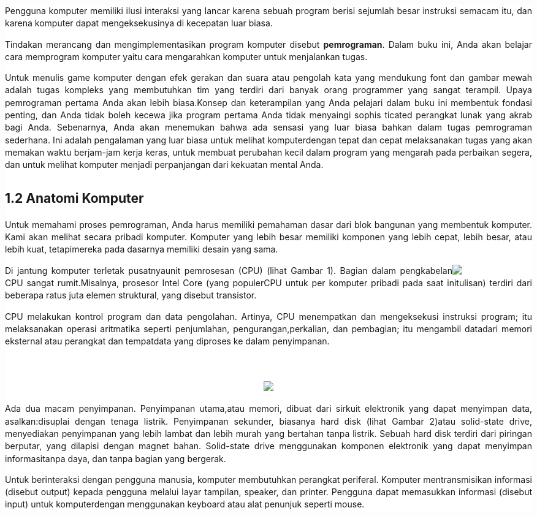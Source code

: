 <p align="justify">Pengguna komputer memiliki ilusi interaksi yang lancar karena sebuah program berisi sejumlah besar instruksi semacam itu, dan karena komputer dapat mengeksekusinya di kecepatan luar biasa.

<p align="justify">Tindakan merancang dan mengimplementasikan program komputer disebut <b>pemrograman</b>. Dalam buku ini, Anda akan belajar cara memprogram komputer yaitu cara mengarahkan komputer untuk menjalankan tugas.

<p align="justify">Untuk menulis game komputer dengan efek gerakan dan suara atau pengolah kata yang mendukung font dan gambar mewah adalah tugas kompleks yang membutuhkan tim yang terdiri dari banyak orang programmer yang sangat terampil. Upaya pemrograman pertama Anda akan lebih biasa.Konsep dan keterampilan yang Anda pelajari dalam buku ini membentuk fondasi penting, dan Anda tidak boleh kecewa jika program pertama Anda tidak menyaingi sophis ticated perangkat lunak yang akrab bagi Anda. Sebenarnya, Anda akan menemukan bahwa ada sensasi yang luar biasa bahkan dalam tugas pemrograman sederhana. Ini adalah pengalaman yang luar biasa untuk melihat komputerdengan tepat dan cepat melaksanakan tugas yang akan memakan waktu berjam-jam kerja keras, untuk membuat perubahan kecil dalam program yang mengarah pada perbaikan segera, dan untuk melihat komputer menjadi perpanjangan dari kekuatan mental Anda.

## 1.2 Anatomi Komputer
<p align="justify">Untuk memahami proses pemrograman, Anda harus memiliki pemahaman dasar dari blok bangunan yang membentuk komputer. Kami akan melihat secara pribadi komputer. Komputer yang lebih besar memiliki komponen yang lebih cepat, lebih besar, atau lebih kuat, tetapimereka pada dasarnya memiliki desain yang sama.

<p align="justify"><img width ="130"align="right" src="img/1.png">Di jantung komputer terletak pusatnyaunit pemrosesan (CPU) (lihat Gambar 1). Bagian dalam pengkabelan CPU sangat rumit.Misalnya, prosesor Intel Core (yang populerCPU untuk per komputer pribadi pada saat initulisan) terdiri dari beberapa ratus juta elemen struktural, yang disebut transistor.

<p align="justify">CPU melakukan kontrol program dan data pengolahan. Artinya, CPU menempatkan dan mengeksekusi instruksi program; itu melaksanakan operasi aritmatika seperti penjumlahan, pengurangan,perkalian, dan pembagian; itu mengambil datadari memori eksternal atau perangkat dan tempatdata yang diproses ke dalam penyimpanan.

<br>
<br>
<br>

<p align="center"><img src="img/2.png">
<br>

<p align="justify">Ada dua macam penyimpanan. Penyimpanan utama,atau memori, dibuat dari sirkuit elektronik yang dapat menyimpan data, asalkan:disuplai dengan tenaga listrik. Penyimpanan sekunder, biasanya hard disk (lihat Gambar 2)atau solid-state drive, menyediakan penyimpanan yang lebih lambat dan lebih murah yang bertahan tanpa listrik. Sebuah hard disk terdiri dari piringan berputar, yang dilapisi dengan magnet bahan. Solid-state drive menggunakan komponen elektronik yang dapat menyimpan informasitanpa daya, dan tanpa bagian yang bergerak.

<p align="justify">Untuk berinteraksi dengan pengguna manusia, komputer membutuhkan perangkat periferal. Komputer mentransmisikan informasi (disebut output) kepada pengguna melalui layar tampilan, speaker, dan printer. Pengguna dapat memasukkan informasi (disebut input) untuk komputerdengan menggunakan keyboard atau alat penunjuk seperti mouse.
